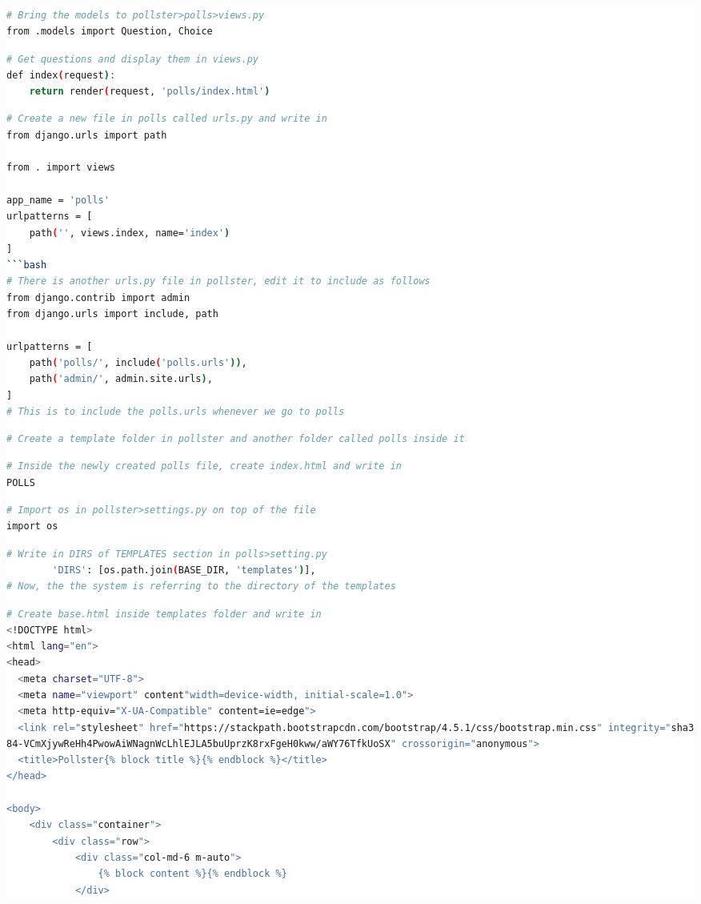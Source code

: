 ```bash
# Bring the models to pollster>polls>views.py
from .models import Question, Choice
```
```bash
# Get questions and display them in views.py
def index(request):
    return render(request, 'polls/index.html')
```
```bash
# Create a new file in polls called urls.py and write in
from django.urls import path

from . import views

app_name = 'polls'
urlpatterns = [
    path('', views.index, name='index')
]
```bash
# There is another urls.py file in pollster, edit it to include as follows
from django.contrib import admin
from django.urls import include, path

urlpatterns = [
    path('polls/', include('polls.urls')),
    path('admin/', admin.site.urls),
]
# This is to include the polls.urls whenever we go to polls
```
```bash
# Create a template folder in pollster and another folder called polls inside it

```
```bash
# Inside the newly created polls file, create index.html and write in
POLLS
```
```bash
# Import os in pollster>settings.py on top of the file
import os
```
```bash
# Write in DIRS of TEMPLATES section in polls>setting.py
        'DIRS': [os.path.join(BASE_DIR, 'templates')],
# Now, the the system is referring to the directory of the templates
```
```bash
# Create base.html inside templates folder and write in
<!DOCTYPE html>
<html lang="en">
<head>
  <meta charset="UTF-8">
  <meta name="viewport" content"width=device-width, initial-scale=1.0">
  <meta http-equiv="X-UA-Compatible" content=ie=edge">
  <link rel="stylesheet" href="https://stackpath.bootstrapcdn.com/bootstrap/4.5.1/css/bootstrap.min.css" integrity="sha384-VCmXjywReHh4PwowAiWNagnWcLhlEJLA5buUprzK8rxFgeH0kww/aWY76TfkUoSX" crossorigin="anonymous">
  <title>Pollster{% block title %}{% endblock %}</title>
</head>

<body>
    <div class="container">
        <div class="row">
            <div class="col-md-6 m-auto">
                {% block content %}{% endblock %}
            </div>
```